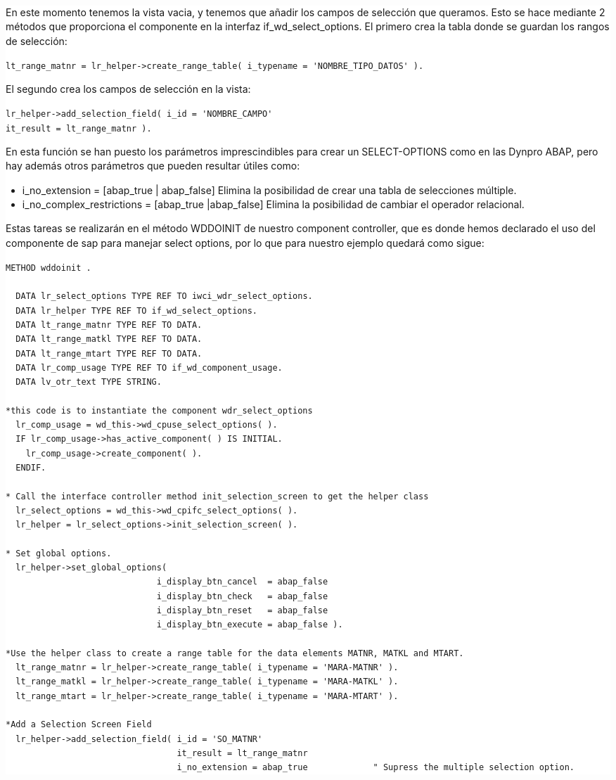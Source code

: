 En este momento tenemos la vista vacia, y tenemos que añadir los campos de selección que queramos. Esto se hace
mediante 2 métodos que proporciona el componente en la interfaz if_wd_select_options. El primero crea la
tabla donde se guardan los rangos de selección:

```abap
lt_range_matnr = lr_helper->create_range_table( i_typename = 'NOMBRE_TIPO_DATOS' ).
```

El segundo crea los campos de selección en la vista:

```abap
lr_helper->add_selection_field( i_id = 'NOMBRE_CAMPO'
it_result = lt_range_matnr ).
```

En esta función se han puesto los parámetros imprescindibles para crear un SELECT-OPTIONS como en las Dynpro ABAP,
pero hay además otros parámetros que pueden resultar útiles como:

 - i_no_extension = \[abap_true | abap_false\] Elimina la posibilidad de crear una tabla de selecciones múltiple.
 - i_no_complex_restrictions = \[abap_true |abap_false\] Elimina la posibilidad de cambiar el operador relacional.

Estas tareas se realizarán en el método WDDOINIT de nuestro component controller, que es donde hemos declarado el uso del componente de sap para manejar select options, por lo que para nuestro ejemplo quedará como sigue:

```abap
METHOD wddoinit .

  DATA lr_select_options TYPE REF TO iwci_wdr_select_options.
  DATA lr_helper TYPE REF TO if_wd_select_options.
  DATA lt_range_matnr TYPE REF TO DATA.
  DATA lt_range_matkl TYPE REF TO DATA.
  DATA lt_range_mtart TYPE REF TO DATA.
  DATA lr_comp_usage TYPE REF TO if_wd_component_usage.
  DATA lv_otr_text TYPE STRING.

*this code is to instantiate the component wdr_select_options
  lr_comp_usage = wd_this->wd_cpuse_select_options( ).
  IF lr_comp_usage->has_active_component( ) IS INITIAL.
    lr_comp_usage->create_component( ).
  ENDIF.

* Call the interface controller method init_selection_screen to get the helper class
  lr_select_options = wd_this->wd_cpifc_select_options( ).
  lr_helper = lr_select_options->init_selection_screen( ).

* Set global options.
  lr_helper->set_global_options(
                              i_display_btn_cancel  = abap_false
                              i_display_btn_check   = abap_false
                              i_display_btn_reset   = abap_false
                              i_display_btn_execute = abap_false ).

*Use the helper class to create a range table for the data elements MATNR, MATKL and MTART.
  lt_range_matnr = lr_helper->create_range_table( i_typename = 'MARA-MATNR' ).
  lt_range_matkl = lr_helper->create_range_table( i_typename = 'MARA-MATKL' ).
  lt_range_mtart = lr_helper->create_range_table( i_typename = 'MARA-MTART' ).

*Add a Selection Screen Field
  lr_helper->add_selection_field( i_id = 'SO_MATNR'
                                  it_result = lt_range_matnr
                                  i_no_extension = abap_true             " Supress the multiple selection option.
```